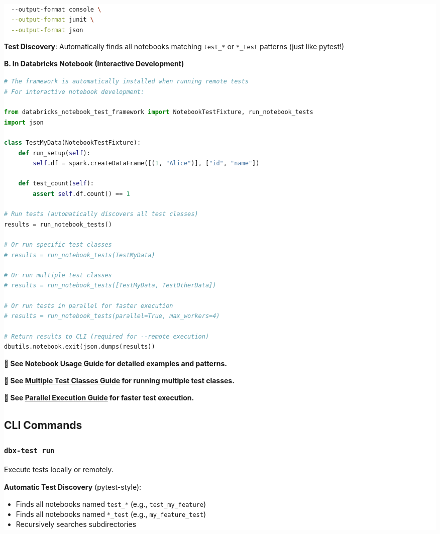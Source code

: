 ```bash
  --output-format console \
  --output-format junit \
  --output-format json
```

**Test Discovery**: Automatically finds all notebooks matching `test_*` or `*_test` patterns (just like pytest!)

**B. In Databricks Notebook (Interactive Development)**

```python
# The framework is automatically installed when running remote tests
# For interactive notebook development:

from databricks_notebook_test_framework import NotebookTestFixture, run_notebook_tests
import json

class TestMyData(NotebookTestFixture):
    def run_setup(self):
        self.df = spark.createDataFrame([(1, "Alice")], ["id", "name"])
    
    def test_count(self):
        assert self.df.count() == 1

# Run tests (automatically discovers all test classes)
results = run_notebook_tests()

# Or run specific test classes
# results = run_notebook_tests(TestMyData)

# Or run multiple test classes
# results = run_notebook_tests([TestMyData, TestOtherData])

# Or run tests in parallel for faster execution
# results = run_notebook_tests(parallel=True, max_workers=4)

# Return results to CLI (required for --remote execution)
dbutils.notebook.exit(json.dumps(results))
```

**📘 See [Notebook Usage Guide](docs/notebook_usage.md) for detailed examples and patterns.**

**📘 See [Multiple Test Classes Guide](docs/multiple_test_classes.md) for running multiple test classes.**

**📘 See [Parallel Execution Guide](docs/parallel_execution.md) for faster test execution.**

## CLI Commands

### `dbx-test run`

Execute tests locally or remotely.

**Automatic Test Discovery** (pytest-style):
- Finds all notebooks named `test_*` (e.g., `test_my_feature`)
- Finds all notebooks named `*_test` (e.g., `my_feature_test`)
- Recursively searches subdirectories
